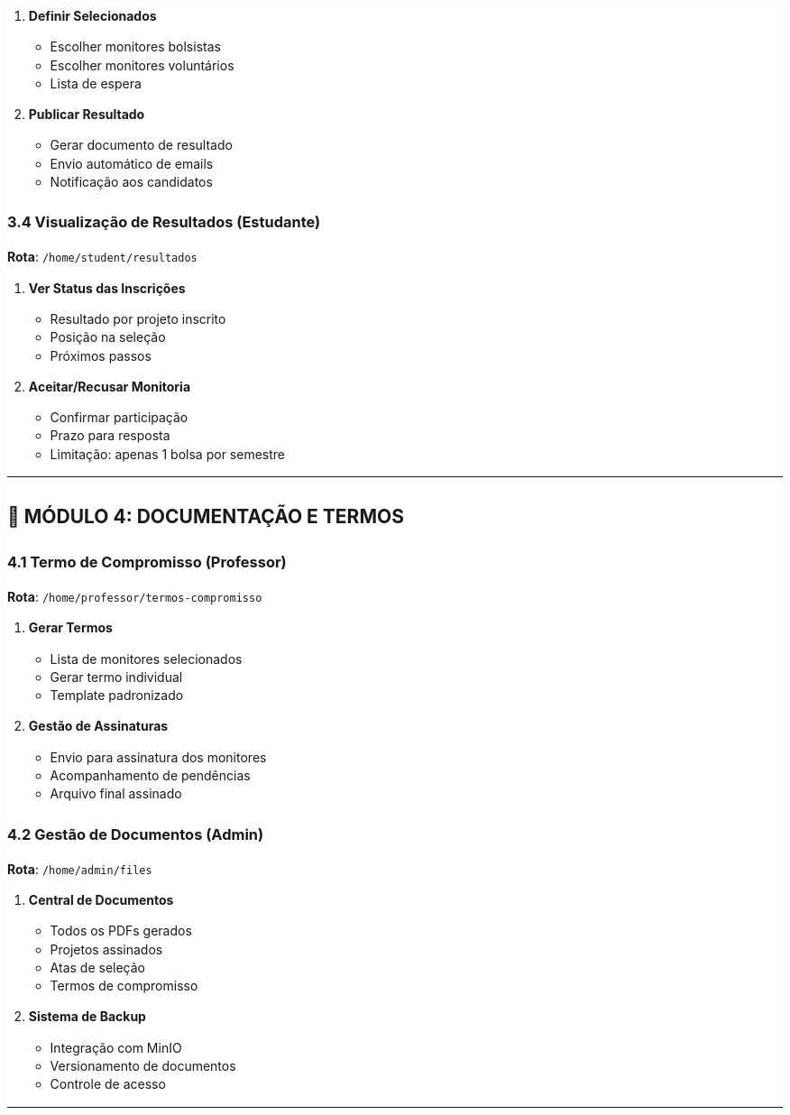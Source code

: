 1. **Definir Selecionados**
   - Escolher monitores bolsistas
   - Escolher monitores voluntários
   - Lista de espera

2. **Publicar Resultado**
   - Gerar documento de resultado
   - Envio automático de emails
   - Notificação aos candidatos

### 3.4 Visualização de Resultados (Estudante)
**Rota**: `/home/student/resultados`

1. **Ver Status das Inscrições**
   - Resultado por projeto inscrito
   - Posição na seleção
   - Próximos passos

2. **Aceitar/Recusar Monitoria**
   - Confirmar participação
   - Prazo para resposta
   - Limitação: apenas 1 bolsa por semestre

---

## 📄 **MÓDULO 4: DOCUMENTAÇÃO E TERMOS**

### 4.1 Termo de Compromisso (Professor)
**Rota**: `/home/professor/termos-compromisso`

1. **Gerar Termos**
   - Lista de monitores selecionados
   - Gerar termo individual
   - Template padronizado

2. **Gestão de Assinaturas**
   - Envio para assinatura dos monitores
   - Acompanhamento de pendências
   - Arquivo final assinado

### 4.2 Gestão de Documentos (Admin)
**Rota**: `/home/admin/files`

1. **Central de Documentos**
   - Todos os PDFs gerados
   - Projetos assinados
   - Atas de seleção
   - Termos de compromisso

2. **Sistema de Backup**
   - Integração com MinIO
   - Versionamento de documentos
   - Controle de acesso

---